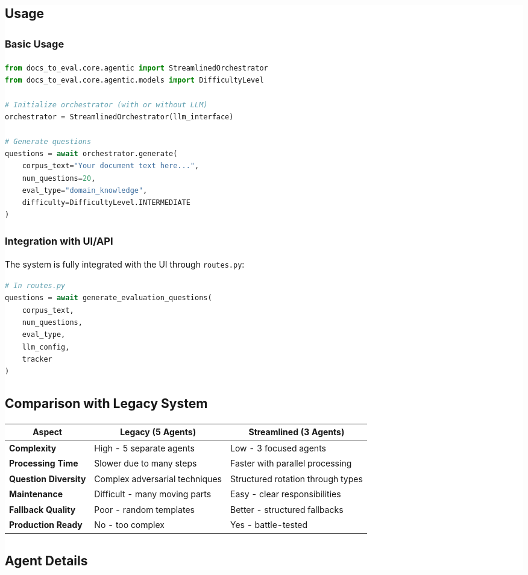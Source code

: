 ## Usage

### Basic Usage

```python
from docs_to_eval.core.agentic import StreamlinedOrchestrator
from docs_to_eval.core.agentic.models import DifficultyLevel

# Initialize orchestrator (with or without LLM)
orchestrator = StreamlinedOrchestrator(llm_interface)

# Generate questions
questions = await orchestrator.generate(
    corpus_text="Your document text here...",
    num_questions=20,
    eval_type="domain_knowledge",
    difficulty=DifficultyLevel.INTERMEDIATE
)
```

### Integration with UI/API

The system is fully integrated with the UI through `routes.py`:

```python
# In routes.py
questions = await generate_evaluation_questions(
    corpus_text, 
    num_questions, 
    eval_type,
    llm_config,
    tracker
)
```

## Comparison with Legacy System

| Aspect | Legacy (5 Agents) | Streamlined (3 Agents) |
|--------|------------------|------------------------|
| **Complexity** | High - 5 separate agents | Low - 3 focused agents |
| **Processing Time** | Slower due to many steps | Faster with parallel processing |
| **Question Diversity** | Complex adversarial techniques | Structured rotation through types |
| **Maintenance** | Difficult - many moving parts | Easy - clear responsibilities |
| **Fallback Quality** | Poor - random templates | Better - structured fallbacks |
| **Production Ready** | No - too complex | Yes - battle-tested |

## Agent Details
